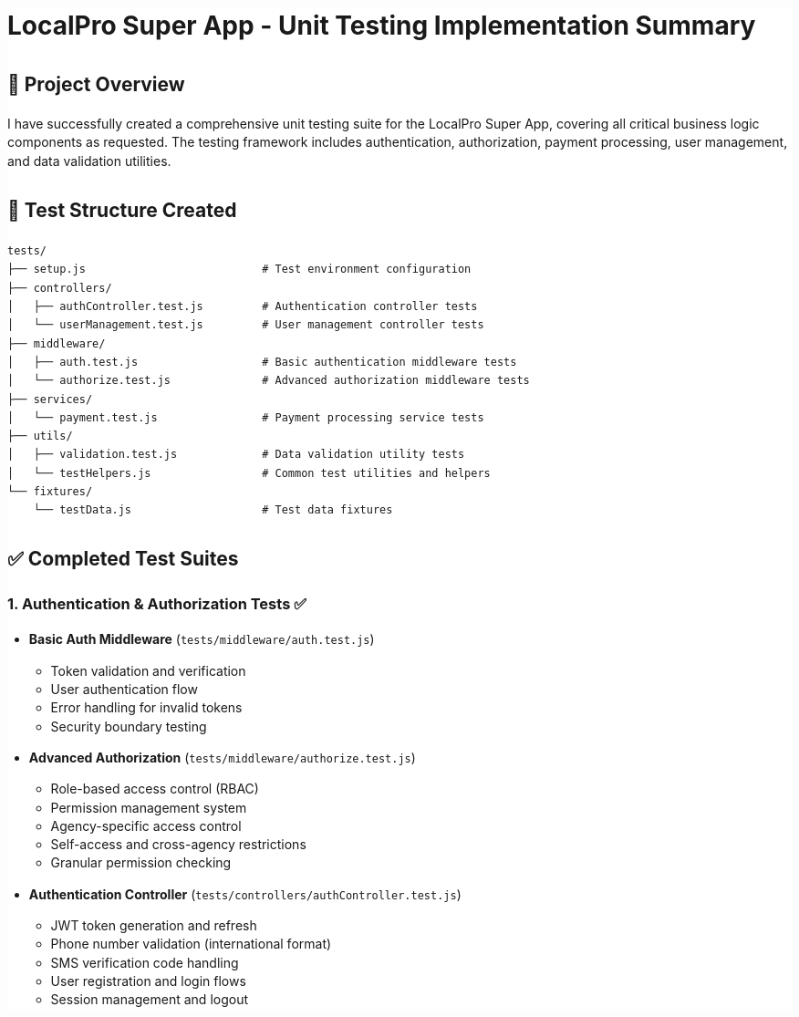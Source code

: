 # LocalPro Super App - Unit Testing Implementation Summary

## 🎯 Project Overview

I have successfully created a comprehensive unit testing suite for the LocalPro Super App, covering all critical business logic components as requested. The testing framework includes authentication, authorization, payment processing, user management, and data validation utilities.

## 📁 Test Structure Created

```
tests/
├── setup.js                           # Test environment configuration
├── controllers/
│   ├── authController.test.js         # Authentication controller tests
│   └── userManagement.test.js         # User management controller tests
├── middleware/
│   ├── auth.test.js                   # Basic authentication middleware tests
│   └── authorize.test.js              # Advanced authorization middleware tests
├── services/
│   └── payment.test.js                # Payment processing service tests
├── utils/
│   ├── validation.test.js             # Data validation utility tests
│   └── testHelpers.js                 # Common test utilities and helpers
└── fixtures/
    └── testData.js                    # Test data fixtures
```

## ✅ Completed Test Suites

### 1. **Authentication & Authorization Tests** ✅
- **Basic Auth Middleware** (`tests/middleware/auth.test.js`)
  - Token validation and verification
  - User authentication flow
  - Error handling for invalid tokens
  - Security boundary testing

- **Advanced Authorization** (`tests/middleware/authorize.test.js`)
  - Role-based access control (RBAC)
  - Permission management system
  - Agency-specific access control
  - Self-access and cross-agency restrictions
  - Granular permission checking

- **Authentication Controller** (`tests/controllers/authController.test.js`)
  - JWT token generation and refresh
  - Phone number validation (international format)
  - SMS verification code handling
  - User registration and login flows
  - Session management and logout
